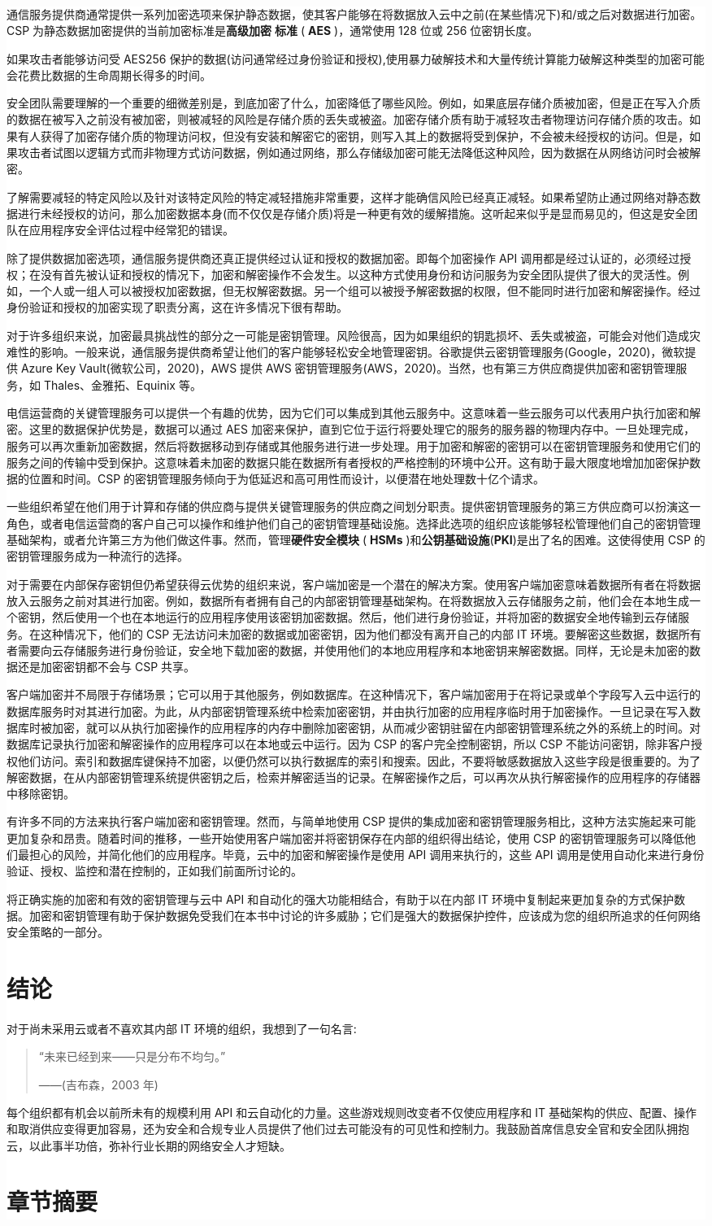 通信服务提供商通常提供一系列加密选项来保护静态数据，使其客户能够在将数据放入云中之前(在某些情况下)和/或之后对数据进行加密。CSP 为静态数据加密提供的当前加密标准是**高级加密** **标准** ( **AES** )，通常使用 128 位或 256 位密钥长度。

如果攻击者能够访问受 AES256 保护的数据(访问通常经过身份验证和授权),使用暴力破解技术和大量传统计算能力破解这种类型的加密可能会花费比数据的生命周期长得多的时间。

安全团队需要理解的一个重要的细微差别是，到底加密了什么，加密降低了哪些风险。例如，如果底层存储介质被加密，但是正在写入介质的数据在被写入之前没有被加密，则被减轻的风险是存储介质的丢失或被盗。加密存储介质有助于减轻攻击者物理访问存储介质的攻击。如果有人获得了加密存储介质的物理访问权，但没有安装和解密它的密钥，则写入其上的数据将受到保护，不会被未经授权的访问。但是，如果攻击者试图以逻辑方式而非物理方式访问数据，例如通过网络，那么存储级加密可能无法降低这种风险，因为数据在从网络访问时会被解密。

了解需要减轻的特定风险以及针对该特定风险的特定减轻措施非常重要，这样才能确信风险已经真正减轻。如果希望防止通过网络对静态数据进行未经授权的访问，那么加密数据本身(而不仅仅是存储介质)将是一种更有效的缓解措施。这听起来似乎是显而易见的，但这是安全团队在应用程序安全评估过程中经常犯的错误。

除了提供数据加密选项，通信服务提供商还真正提供经过认证和授权的数据加密。即每个加密操作 API 调用都是经过认证的，必须经过授权；在没有首先被认证和授权的情况下，加密和解密操作不会发生。以这种方式使用身份和访问服务为安全团队提供了很大的灵活性。例如，一个人或一组人可以被授权加密数据，但无权解密数据。另一个组可以被授予解密数据的权限，但不能同时进行加密和解密操作。经过身份验证和授权的加密实现了职责分离，这在许多情况下很有帮助。

对于许多组织来说，加密最具挑战性的部分之一可能是密钥管理。风险很高，因为如果组织的钥匙损坏、丢失或被盗，可能会对他们造成灾难性的影响。一般来说，通信服务提供商希望让他们的客户能够轻松安全地管理密钥。谷歌提供云密钥管理服务(Google，2020)，微软提供 Azure Key Vault(微软公司，2020)，AWS 提供 AWS 密钥管理服务(AWS，2020)。当然，也有第三方供应商提供加密和密钥管理服务，如 Thales、金雅拓、Equinix 等。

电信运营商的关键管理服务可以提供一个有趣的优势，因为它们可以集成到其他云服务中。这意味着一些云服务可以代表用户执行加密和解密。这里的数据保护优势是，数据可以通过 AES 加密来保护，直到它位于运行将要处理它的服务的服务器的物理内存中。一旦处理完成，服务可以再次重新加密数据，然后将数据移动到存储或其他服务进行进一步处理。用于加密和解密的密钥可以在密钥管理服务和使用它们的服务之间的传输中受到保护。这意味着未加密的数据只能在数据所有者授权的严格控制的环境中公开。这有助于最大限度地增加加密保护数据的位置和时间。CSP 的密钥管理服务倾向于为低延迟和高可用性而设计，以便潜在地处理数十亿个请求。

一些组织希望在他们用于计算和存储的供应商与提供关键管理服务的供应商之间划分职责。提供密钥管理服务的第三方供应商可以扮演这一角色，或者电信运营商的客户自己可以操作和维护他们自己的密钥管理基础设施。选择此选项的组织应该能够轻松管理他们自己的密钥管理基础架构，或者允许第三方为他们做这件事。然而，管理**硬件安全模块** ( **HSMs** )和**公钥基础设施**(**PKI**)是出了名的困难。这使得使用 CSP 的密钥管理服务成为一种流行的选择。

对于需要在内部保存密钥但仍希望获得云优势的组织来说，客户端加密是一个潜在的解决方案。使用客户端加密意味着数据所有者在将数据放入云服务之前对其进行加密。例如，数据所有者拥有自己的内部密钥管理基础架构。在将数据放入云存储服务之前，他们会在本地生成一个密钥，然后使用一个也在本地运行的应用程序使用该密钥加密数据。然后，他们进行身份验证，并将加密的数据安全地传输到云存储服务。在这种情况下，他们的 CSP 无法访问未加密的数据或加密密钥，因为他们都没有离开自己的内部 IT 环境。要解密这些数据，数据所有者需要向云存储服务进行身份验证，安全地下载加密的数据，并使用他们的本地应用程序和本地密钥来解密数据。同样，无论是未加密的数据还是加密密钥都不会与 CSP 共享。

客户端加密并不局限于存储场景；它可以用于其他服务，例如数据库。在这种情况下，客户端加密用于在将记录或单个字段写入云中运行的数据库服务时对其进行加密。为此，从内部密钥管理系统中检索加密密钥，并由执行加密的应用程序临时用于加密操作。一旦记录在写入数据库时被加密，就可以从执行加密操作的应用程序的内存中删除加密密钥，从而减少密钥驻留在内部密钥管理系统之外的系统上的时间。对数据库记录执行加密和解密操作的应用程序可以在本地或云中运行。因为 CSP 的客户完全控制密钥，所以 CSP 不能访问密钥，除非客户授权他们访问。索引和数据库键保持不加密，以便仍然可以执行数据库的索引和搜索。因此，不要将敏感数据放入这些字段是很重要的。为了解密数据，在从内部密钥管理系统提供密钥之后，检索并解密适当的记录。在解密操作之后，可以再次从执行解密操作的应用程序的存储器中移除密钥。

有许多不同的方法来执行客户端加密和密钥管理。然而，与简单地使用 CSP 提供的集成加密和密钥管理服务相比，这种方法实施起来可能更加复杂和昂贵。随着时间的推移，一些开始使用客户端加密并将密钥保存在内部的组织得出结论，使用 CSP 的密钥管理服务可以降低他们最担心的风险，并简化他们的应用程序。毕竟，云中的加密和解密操作是使用 API 调用来执行的，这些 API 调用是使用自动化来进行身份验证、授权、监控和潜在控制的，正如我们前面所讨论的。

将正确实施的加密和有效的密钥管理与云中 API 和自动化的强大功能相结合，有助于以在内部 IT 环境中复制起来更加复杂的方式保护数据。加密和密钥管理有助于保护数据免受我们在本书中讨论的许多威胁；它们是强大的数据保护控件，应该成为您的组织所追求的任何网络安全策略的一部分。

# 结论

对于尚未采用云或者不喜欢其内部 IT 环境的组织，我想到了一句名言:

> “未来已经到来——只是分布不均匀。”
> 
> ——(吉布森，2003 年)

每个组织都有机会以前所未有的规模利用 API 和云自动化的力量。这些游戏规则改变者不仅使应用程序和 IT 基础架构的供应、配置、操作和取消供应变得更加容易，还为安全和合规专业人员提供了他们过去可能没有的可见性和控制力。我鼓励首席信息安全官和安全团队拥抱云，以此事半功倍，弥补行业长期的网络安全人才短缺。

# 章节摘要
